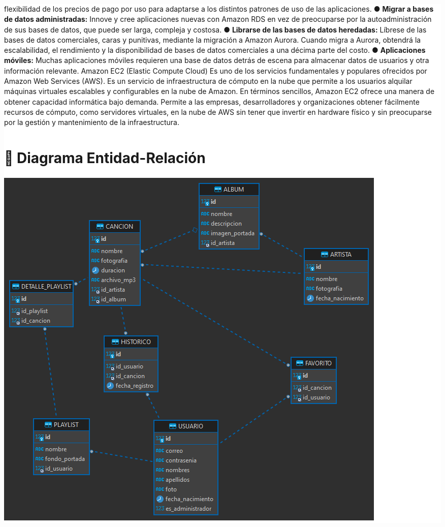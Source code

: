 flexibilidad de los precios de pago por uso para adaptarse a los distintos patrones de
uso de las aplicaciones.
● **Migrar a bases de datos administradas:** Innove y cree aplicaciones nuevas con
Amazon RDS en vez de preocuparse por la autoadministración de sus bases de
datos, que puede ser larga, compleja y costosa.
● **Librarse de las bases de datos heredadas:** Líbrese de las bases de datos
comerciales, caras y punitivas, mediante la migración a Amazon Aurora. Cuando
migra a Aurora, obtendrá la escalabilidad, el rendimiento y la disponibilidad de bases
de datos comerciales a una décima parte del costo.
● **Aplicaciones móviles:** Muchas aplicaciones móviles requieren una base de datos
detrás de escena para almacenar datos de usuarios y otra información relevante.
Amazon EC2 (Elastic Compute Cloud)
Es uno de los servicios fundamentales y populares ofrecidos por Amazon Web Services
(AWS). Es un servicio de infraestructura de cómputo en la nube que permite a los usuarios
alquilar máquinas virtuales escalables y configurables en la nube de Amazon.
En términos sencillos, Amazon EC2 ofrece una manera de obtener capacidad informática
bajo demanda. Permite a las empresas, desarrolladores y organizaciones obtener
fácilmente recursos de cómputo, como servidores virtuales, en la nube de AWS sin tener
que invertir en hardware físico y sin preocuparse por la gestión y mantenimiento de la
infraestructura.

# 🧩 Diagrama Entidad-Relación

![semi1_p1.png](Manual%20Te%CC%81cnico%20896c602379284fcb99329fcb24dd0a57/semi1_p1.png)
